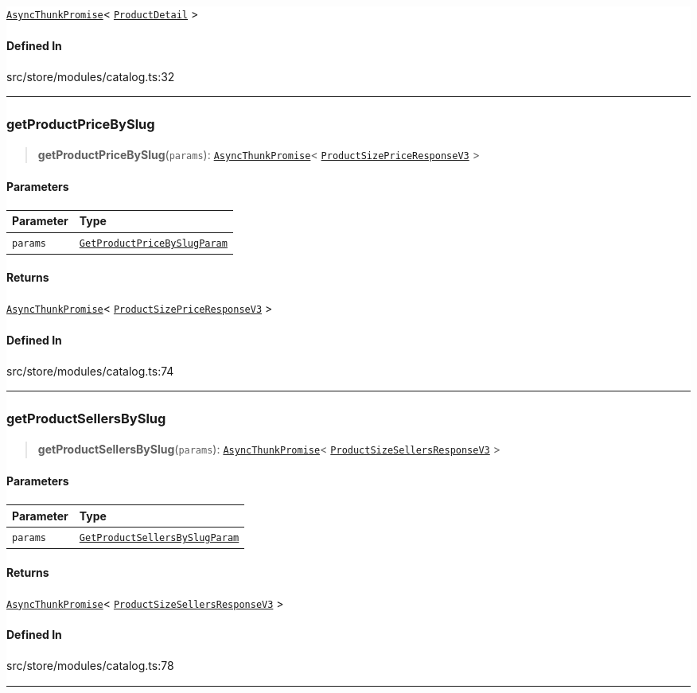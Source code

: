 [`AsyncThunkPromise`](../../theme/internal_/type-aliases/type-alias.AsyncThunkPromise.md)\< [`ProductDetail`](../internal_/type-aliases/type-alias.ProductDetail.md) \>

#### Defined In

src/store/modules/catalog.ts:32

***

### getProductPriceBySlug

> **getProductPriceBySlug**(`params`): [`AsyncThunkPromise`](../../theme/internal_/type-aliases/type-alias.AsyncThunkPromise.md)\< [`ProductSizePriceResponseV3`](../internal_/type-aliases/type-alias.ProductSizePriceResponseV3.md) \>

#### Parameters

| Parameter | Type |
| :------ | :------ |
| `params` | [`GetProductPriceBySlugParam`](../internal_/type-aliases/type-alias.GetProductPriceBySlugParam.md) |

#### Returns

[`AsyncThunkPromise`](../../theme/internal_/type-aliases/type-alias.AsyncThunkPromise.md)\< [`ProductSizePriceResponseV3`](../internal_/type-aliases/type-alias.ProductSizePriceResponseV3.md) \>

#### Defined In

src/store/modules/catalog.ts:74

***

### getProductSellersBySlug

> **getProductSellersBySlug**(`params`): [`AsyncThunkPromise`](../../theme/internal_/type-aliases/type-alias.AsyncThunkPromise.md)\< [`ProductSizeSellersResponseV3`](../internal_/type-aliases/type-alias.ProductSizeSellersResponseV3.md) \>

#### Parameters

| Parameter | Type |
| :------ | :------ |
| `params` | [`GetProductSellersBySlugParam`](../internal_/type-aliases/type-alias.GetProductSellersBySlugParam.md) |

#### Returns

[`AsyncThunkPromise`](../../theme/internal_/type-aliases/type-alias.AsyncThunkPromise.md)\< [`ProductSizeSellersResponseV3`](../internal_/type-aliases/type-alias.ProductSizeSellersResponseV3.md) \>

#### Defined In

src/store/modules/catalog.ts:78

***
